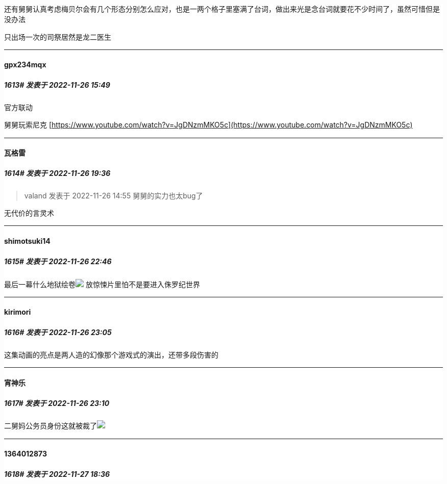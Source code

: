 还有舅舅认真考虑梅贝尔会有几个形态分别怎么应对，也是一两个格子里塞满了台词，做出来光是念台词就要花不少时间了，虽然可惜但是没办法

只出场一次的司祭居然是龙二医生

*****

####  gpx234mqx  
##### 1613#       发表于 2022-11-26 15:49

官方联动

舅舅玩索尼克
[https://www.youtube.com/watch?v=JgDNzmMKO5c](https://www.youtube.com/watch?v=JgDNzmMKO5c)



*****

####  瓦格雷  
##### 1614#       发表于 2022-11-26 19:36

<blockquote>valand 发表于 2022-11-26 14:55
舅舅的实力也太bug了</blockquote>
无代价的言灵术  



*****

####  shimotsuki14  
##### 1615#       发表于 2022-11-26 22:46

最后一幕什么地狱绘卷<img src="https://static.saraba1st.com/image/smiley/face2017/068.png" referrerpolicy="no-referrer">
放惊悚片里怕不是要进入侏罗纪世界



*****

####  kirimori  
##### 1616#       发表于 2022-11-26 23:05

这集动画的亮点是两人造的幻像那个游戏式的演出，还带多段伤害的

*****

####  宵神乐  
##### 1617#       发表于 2022-11-26 23:10

二舅妈公务员身份这就被裁了<img src="https://static.saraba1st.com/image/smiley/face2017/037.png" referrerpolicy="no-referrer">



*****

####  1364012873  
##### 1618#       发表于 2022-11-27 18:36
